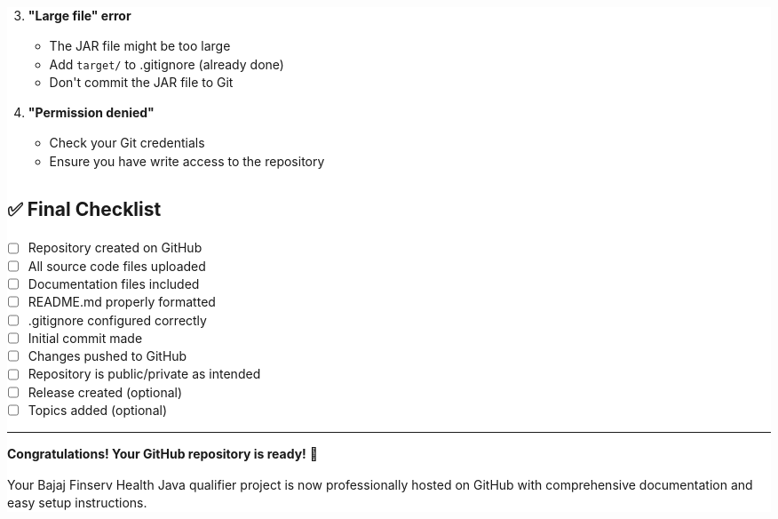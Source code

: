 3. **"Large file" error**
   - The JAR file might be too large
   - Add `target/` to .gitignore (already done)
   - Don't commit the JAR file to Git

4. **"Permission denied"**
   - Check your Git credentials
   - Ensure you have write access to the repository

## ✅ Final Checklist

- [ ] Repository created on GitHub
- [ ] All source code files uploaded
- [ ] Documentation files included
- [ ] README.md properly formatted
- [ ] .gitignore configured correctly
- [ ] Initial commit made
- [ ] Changes pushed to GitHub
- [ ] Repository is public/private as intended
- [ ] Release created (optional)
- [ ] Topics added (optional)

---

**Congratulations! Your GitHub repository is ready!** 🎉

Your Bajaj Finserv Health Java qualifier project is now professionally hosted on GitHub with comprehensive documentation and easy setup instructions.
